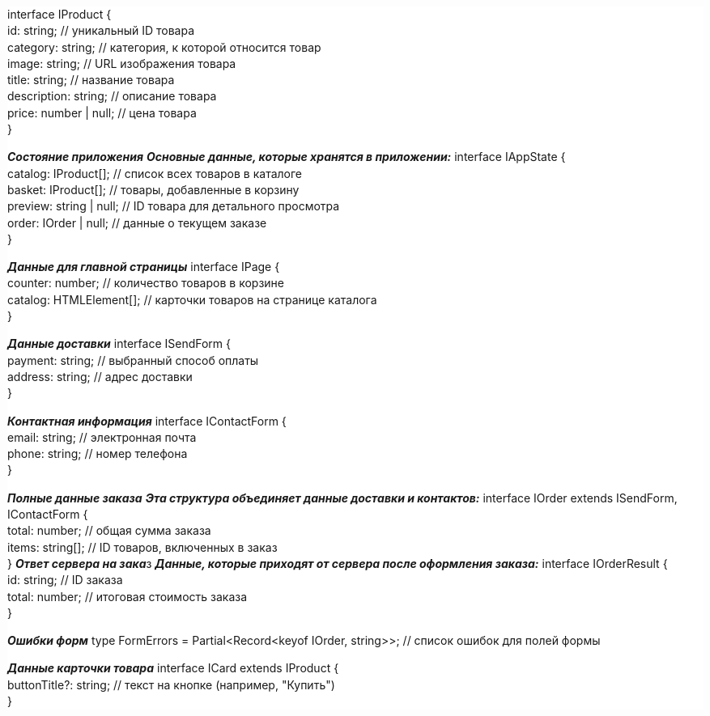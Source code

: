 interface IProduct {  
    id: string; // уникальный ID товара  
    category: string; // категория, к которой относится товар  
    image: string; // URL изображения товара  
    title: string; // название товара  
    description: string; // описание товара  
    price: number | null; // цена товара  
}

***Состояние приложения***
***Основные данные, которые хранятся в приложении:***
interface IAppState {  
    catalog: IProduct[]; // список всех товаров в каталоге  
    basket: IProduct[]; // товары, добавленные в корзину  
    preview: string | null; // ID товара для детального просмотра  
    order: IOrder | null; // данные о текущем заказе  
}

***Данные для главной страницы***
interface IPage {  
    counter: number; // количество товаров в корзине  
    catalog: HTMLElement[]; // карточки товаров на странице каталога  
}

***Данные доставки***
interface ISendForm {  
    payment: string; // выбранный способ оплаты  
    address: string; // адрес доставки  
}

***Контактная информация***
interface IContactForm {  
    email: string; // электронная почта  
    phone: string; // номер телефона  
}

***Полные данные заказа***
***Эта структура объединяет данные доставки и контактов:***
interface IOrder extends ISendForm, IContactForm {  
    total: number; // общая сумма заказа  
    items: string[]; // ID товаров, включенных в заказ  
}
***Ответ сервера на зака***з
***Данные, которые приходят от сервера после оформления заказа:***
interface IOrderResult {  
    id: string; // ID заказа  
    total: number; // итоговая стоимость заказа  
}

***Ошибки форм***
type FormErrors = Partial<Record<keyof IOrder, string>>; // список ошибок для полей формы 

***Данные карточки товара***
interface ICard extends IProduct {  
    buttonTitle?: string; // текст на кнопке (например, "Купить")  
}
